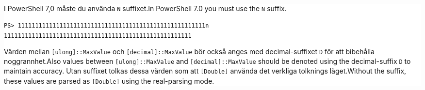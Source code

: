 <span data-ttu-id="a2802-361">I PowerShell 7,0 måste du använda `N` suffixet.</span><span class="sxs-lookup"><span data-stu-id="a2802-361">In PowerShell 7.0 you must use the `N` suffix.</span></span>

```
PS> 111111111111111111111111111111111111111111111111111111n
111111111111111111111111111111111111111111111111111111
```

<span data-ttu-id="a2802-362">Värden mellan `[ulong]::MaxValue` och `[decimal]::MaxValue` bör också anges med decimal-suffixet `D` för att bibehålla noggrannhet.</span><span class="sxs-lookup"><span data-stu-id="a2802-362">Also values between `[ulong]::MaxValue` and `[decimal]::MaxValue` should be denoted using the decimal-suffix `D` to maintain accuracy.</span></span> <span data-ttu-id="a2802-363">Utan suffixet tolkas dessa värden som att `[Double]` använda det verkliga tolknings läget.</span><span class="sxs-lookup"><span data-stu-id="a2802-363">Without the suffix, these values are parsed as `[Double]` using the real-parsing mode.</span></span>


[bigint]: /dotnet/api/system.numerics.biginteger?view=netcore-2.2
